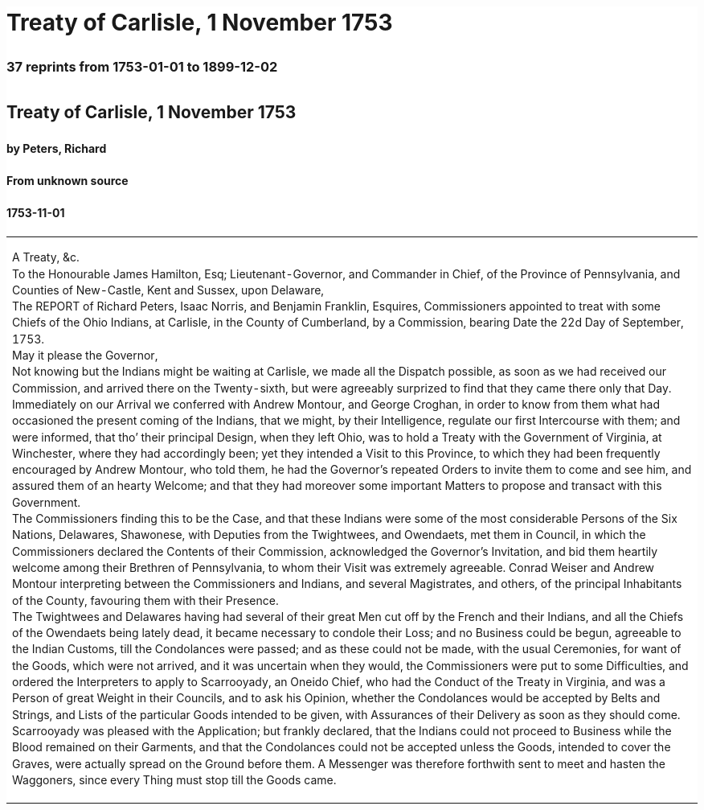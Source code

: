 
# Treaty of Carlisle, 1 November 1753

### 37 reprints from 1753-01-01 to 1899-12-02

## Treaty of Carlisle, 1 November 1753

#### by Peters, Richard

#### From unknown source

#### 1753-11-01

<table style="width: 100%;"><tr><td style="width: 50%">

  
A Treaty, &amp;c.  
To the Honourable James Hamilton, Esq; Lieutenant-Governor, and Commander in Chief, of the Province of Pennsylvania, and Counties of New-Castle, Kent and Sussex, upon Delaware,  
The REPORT of Richard Peters, Isaac Norris, and Benjamin Franklin, Esquires, Commissioners appointed to treat with some Chiefs of the Ohio Indians, at Carlisle, in the County of Cumberland, by a Commission, bearing Date the 22d Day of September, 1753.  
May it please the Governor,  
Not knowing but the Indians might be waiting at Carlisle, we made all the Dispatch possible, as soon as we had received our Commission, and arrived there on the Twenty-sixth, but were agreeably surprized to find that they came there only that Day.  
Immediately on our Arrival we conferred with Andrew Montour, and George Croghan, in order to know from them what had occasioned the present coming of the Indians, that we might, by their Intelligence, regulate our first Intercourse with them; and were informed, that tho’ their principal Design, when they left Ohio, was to hold a Treaty with the Government of Virginia, at Winchester, where they had accordingly been; yet they intended a Visit to this Province, to which they had been frequently encouraged by Andrew Montour, who told them, he had the Governor’s repeated Orders to invite them to come and see him, and assured them of an hearty Welcome; and that they had moreover some important Matters to propose and transact with this Government.  
The Commissioners finding this to be the Case, and that these Indians were some of the most considerable Persons of the Six Nations, Delawares, Shawonese, with Deputies from the Twightwees, and Owendaets, met them in Council, in which the Commissioners declared the Contents of their Commission, acknowledged the Governor’s Invitation, and bid them heartily welcome among their Brethren of Pennsylvania, to whom their Visit was extremely agreeable. Conrad Weiser and Andrew Montour interpreting between the Commissioners and Indians, and several Magistrates, and others, of the principal Inhabitants of the County, favouring them with their Presence.  
The Twightwees and Delawares having had several of their great Men cut off by the French and their Indians, and all the Chiefs of the Owendaets being lately dead, it became necessary to condole their Loss; and no Business could be begun, agreeable to the Indian Customs, till the Condolances were passed; and as these could not be made, with the usual Ceremonies, for want of the Goods, which were not arrived, and it was uncertain when they would, the Commissioners were put to some Difficulties, and ordered the Interpreters to apply to Scarrooyady, an Oneido Chief, who had the Conduct of the Treaty in Virginia, and was a Person of great Weight in their Councils, and to ask his Opinion, whether the Condolances would be accepted by Belts and Strings, and Lists of the particular Goods intended to be given, with Assurances of their Delivery as soon as they should come. Scarrooyady was pleased with the Application; but frankly declared, that the Indians could not proceed to Business while the Blood remained on their Garments, and that the Condolances could not be accepted unless the Goods, intended to cover the Graves, were actually spread on the Ground before them. A Messenger was therefore forthwith sent to meet and hasten the Waggoners, since every Thing must stop till the Goods came.  
  